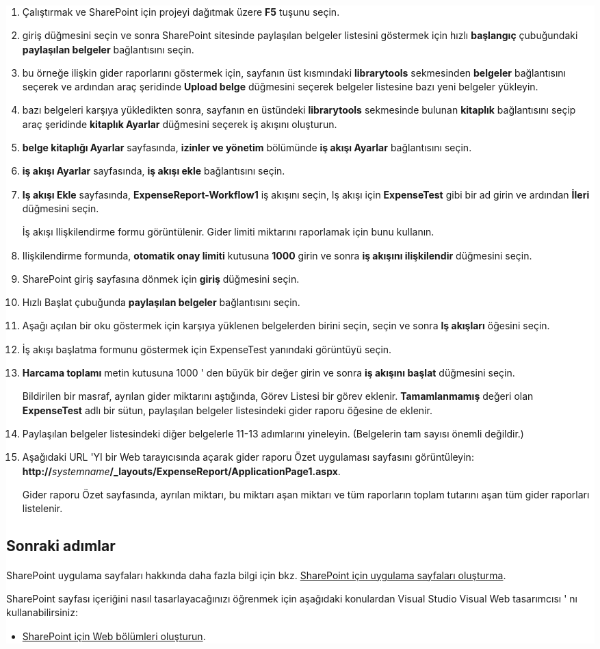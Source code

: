 1. Çalıştırmak ve SharePoint için projeyi dağıtmak üzere **F5** tuşunu seçin.

2. giriş düğmesini seçin ve sonra SharePoint sitesinde paylaşılan belgeler listesini göstermek için hızlı **başlangıç** çubuğundaki **paylaşılan belgeler** bağlantısını seçin.

3. bu örneğe ilişkin gider raporlarını göstermek için, sayfanın üst kısmındaki **librarytools** sekmesinden **belgeler** bağlantısını seçerek ve ardından araç şeridinde **Upload belge** düğmesini seçerek belgeler listesine bazı yeni belgeler yükleyin.

4. bazı belgeleri karşıya yükledikten sonra, sayfanın en üstündeki **librarytools** sekmesinde bulunan **kitaplık** bağlantısını seçip araç şeridinde **kitaplık Ayarlar** düğmesini seçerek iş akışını oluşturun.

5. **belge kitaplığı Ayarlar** sayfasında, **izinler ve yönetim** bölümünde **iş akışı Ayarlar** bağlantısını seçin.

6. **iş akışı Ayarlar** sayfasında, **iş akışı ekle** bağlantısını seçin.

7. **Iş akışı Ekle** sayfasında, **ExpenseReport-Workflow1** iş akışını seçin, Iş akışı için **ExpenseTest** gibi bir ad girin ve ardından **İleri** düğmesini seçin.

    İş akışı Ilişkilendirme formu görüntülenir. Gider limiti miktarını raporlamak için bunu kullanın.

8. Ilişkilendirme formunda, **otomatik onay limiti** kutusuna **1000** girin ve sonra **iş akışını ilişkilendir** düğmesini seçin.

9. SharePoint giriş sayfasına dönmek için **giriş** düğmesini seçin.

10. Hızlı Başlat çubuğunda **paylaşılan belgeler** bağlantısını seçin.

11. Aşağı açılan bir oku göstermek için karşıya yüklenen belgelerden birini seçin, seçin ve sonra **Iş akışları** öğesini seçin.

12. İş akışı başlatma formunu göstermek için ExpenseTest yanındaki görüntüyü seçin.

13. **Harcama toplamı** metin kutusuna 1000 ' den büyük bir değer girin ve sonra **iş akışını başlat** düğmesini seçin.

     Bildirilen bir masraf, ayrılan gider miktarını aştığında, Görev Listesi bir görev eklenir. **Tamamlanmamış** değeri olan **ExpenseTest** adlı bir sütun, paylaşılan belgeler listesindeki gider raporu öğesine de eklenir.

14. Paylaşılan belgeler listesindeki diğer belgelerle 11-13 adımlarını yineleyin. (Belgelerin tam sayısı önemli değildir.)

15. Aşağıdaki URL 'YI bir Web tarayıcısında açarak gider raporu Özet uygulaması sayfasını görüntüleyin: **http://**<em>systemname</em>**/_layouts/ExpenseReport/ApplicationPage1.aspx**.

     Gider raporu Özet sayfasında, ayrılan miktarı, bu miktarı aşan miktarı ve tüm raporların toplam tutarını aşan tüm gider raporları listelenir.

## <a name="next-steps"></a>Sonraki adımlar
 SharePoint uygulama sayfaları hakkında daha fazla bilgi için bkz. [SharePoint için uygulama sayfaları oluşturma](../sharepoint/creating-application-pages-for-sharepoint.md).

 SharePoint sayfası içeriğini nasıl tasarlayacağınızı öğrenmek için aşağıdaki konulardan Visual Studio Visual Web tasarımcısı ' nı kullanabilirsiniz:

- [SharePoint için Web bölümleri oluşturun](../sharepoint/creating-web-parts-for-sharepoint.md).
